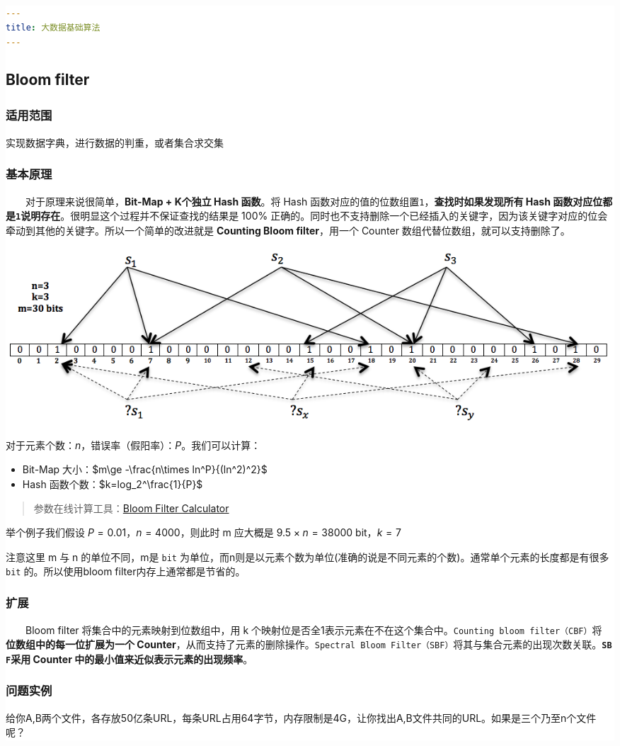 ```yaml
---
title: 大数据基础算法
---
```


## Bloom filter

### 适用范围

实现数据字典，进行数据的判重，或者集合求交集

### 基本原理

　　对于原理来说很简单，**Bit-Map + K个独立 Hash 函数**。将 Hash 函数对应的值的位数组置`1`，**查找时如果发现所有 Hash 函数对应位都是`1`说明存在**。很明显这个过程并不保证查找的结果是 100% 正确的。同时也不支持删除一个已经插入的关键字，因为该关键字对应的位会牵动到其他的关键字。所以一个简单的改进就是 **Counting Bloom filter**，用一个 Counter 数组代替位数组，就可以支持删除了。

![Bloom_Filter](././images/Bloom_Filter.png)

对于元素个数：$n$，错误率（假阳率）：$P$。我们可以计算：
  - Bit-Map 大小：$m\ge -\frac{n\times ln^P}{(ln^2)^2}$
  - Hash 函数个数：$k=log_2^\frac{1}{P}$

> 参数在线计算工具：[Bloom Filter Calculator](https://hur.st/bloomfilter)

举个例子我们假设 $P=0.01$，$n=4000$，则此时 m 应大概是 $9.5\times n=38000$ bit，$k=7$

注意这里 m 与 n 的单位不同，m是 `bit` 为单位，而n则是以元素个数为单位(准确的说是不同元素的个数)。通常单个元素的长度都是有很多 `bit` 的。所以使用bloom filter内存上通常都是节省的。

### 扩展

　　Bloom filter 将集合中的元素映射到位数组中，用 k 个映射位是否全1表示元素在不在这个集合中。`Counting bloom filter（CBF）`将 **位数组中的每一位扩展为一个 Counter**，从而支持了元素的删除操作。`Spectral Bloom Filter（SBF）`将其与集合元素的出现次数关联。**`SBF`采用 Counter 中的最小值来近似表示元素的出现频率**。

### 问题实例

给你A,B两个文件，各存放50亿条URL，每条URL占用64字节，内存限制是4G，让你找出A,B文件共同的URL。如果是三个乃至n个文件呢？
